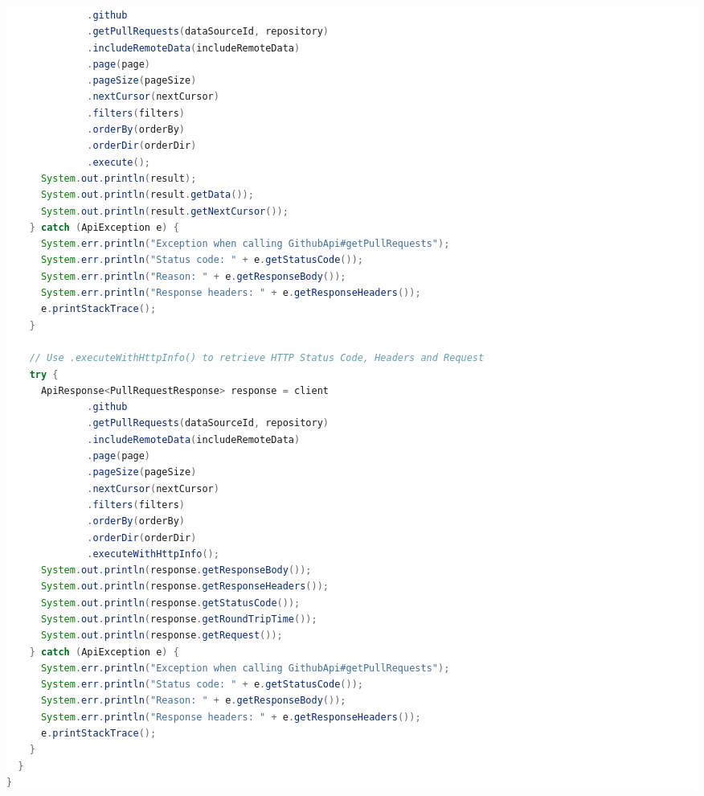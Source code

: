 ```java
              .github
              .getPullRequests(dataSourceId, repository)
              .includeRemoteData(includeRemoteData)
              .page(page)
              .pageSize(pageSize)
              .nextCursor(nextCursor)
              .filters(filters)
              .orderBy(orderBy)
              .orderDir(orderDir)
              .execute();
      System.out.println(result);
      System.out.println(result.getData());
      System.out.println(result.getNextCursor());
    } catch (ApiException e) {
      System.err.println("Exception when calling GithubApi#getPullRequests");
      System.err.println("Status code: " + e.getStatusCode());
      System.err.println("Reason: " + e.getResponseBody());
      System.err.println("Response headers: " + e.getResponseHeaders());
      e.printStackTrace();
    }

    // Use .executeWithHttpInfo() to retrieve HTTP Status Code, Headers and Request
    try {
      ApiResponse<PullRequestResponse> response = client
              .github
              .getPullRequests(dataSourceId, repository)
              .includeRemoteData(includeRemoteData)
              .page(page)
              .pageSize(pageSize)
              .nextCursor(nextCursor)
              .filters(filters)
              .orderBy(orderBy)
              .orderDir(orderDir)
              .executeWithHttpInfo();
      System.out.println(response.getResponseBody());
      System.out.println(response.getResponseHeaders());
      System.out.println(response.getStatusCode());
      System.out.println(response.getRoundTripTime());
      System.out.println(response.getRequest());
    } catch (ApiException e) {
      System.err.println("Exception when calling GithubApi#getPullRequests");
      System.err.println("Status code: " + e.getStatusCode());
      System.err.println("Reason: " + e.getResponseBody());
      System.err.println("Response headers: " + e.getResponseHeaders());
      e.printStackTrace();
    }
  }
}

```
